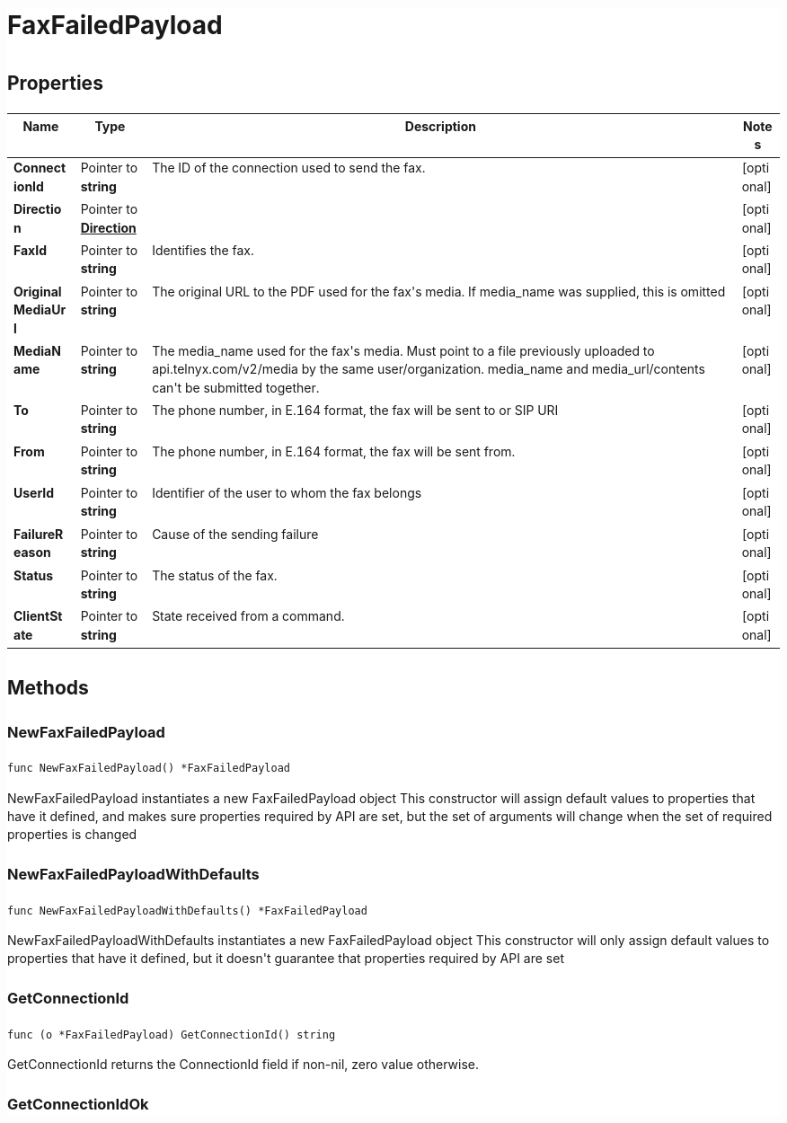 # FaxFailedPayload

## Properties

Name | Type | Description | Notes
------------ | ------------- | ------------- | -------------
**ConnectionId** | Pointer to **string** | The ID of the connection used to send the fax. | [optional] 
**Direction** | Pointer to [**Direction**](Direction.md) |  | [optional] 
**FaxId** | Pointer to **string** | Identifies the fax. | [optional] 
**OriginalMediaUrl** | Pointer to **string** | The original URL to the PDF used for the fax&#39;s media. If media_name was supplied, this is omitted | [optional] 
**MediaName** | Pointer to **string** | The media_name used for the fax&#39;s media. Must point to a file previously uploaded to api.telnyx.com/v2/media by the same user/organization. media_name and media_url/contents can&#39;t be submitted together. | [optional] 
**To** | Pointer to **string** | The phone number, in E.164 format, the fax will be sent to or SIP URI | [optional] 
**From** | Pointer to **string** | The phone number, in E.164 format, the fax will be sent from. | [optional] 
**UserId** | Pointer to **string** | Identifier of the user to whom the fax belongs | [optional] 
**FailureReason** | Pointer to **string** | Cause of the sending failure | [optional] 
**Status** | Pointer to **string** | The status of the fax. | [optional] 
**ClientState** | Pointer to **string** | State received from a command. | [optional] 

## Methods

### NewFaxFailedPayload

`func NewFaxFailedPayload() *FaxFailedPayload`

NewFaxFailedPayload instantiates a new FaxFailedPayload object
This constructor will assign default values to properties that have it defined,
and makes sure properties required by API are set, but the set of arguments
will change when the set of required properties is changed

### NewFaxFailedPayloadWithDefaults

`func NewFaxFailedPayloadWithDefaults() *FaxFailedPayload`

NewFaxFailedPayloadWithDefaults instantiates a new FaxFailedPayload object
This constructor will only assign default values to properties that have it defined,
but it doesn't guarantee that properties required by API are set

### GetConnectionId

`func (o *FaxFailedPayload) GetConnectionId() string`

GetConnectionId returns the ConnectionId field if non-nil, zero value otherwise.

### GetConnectionIdOk
